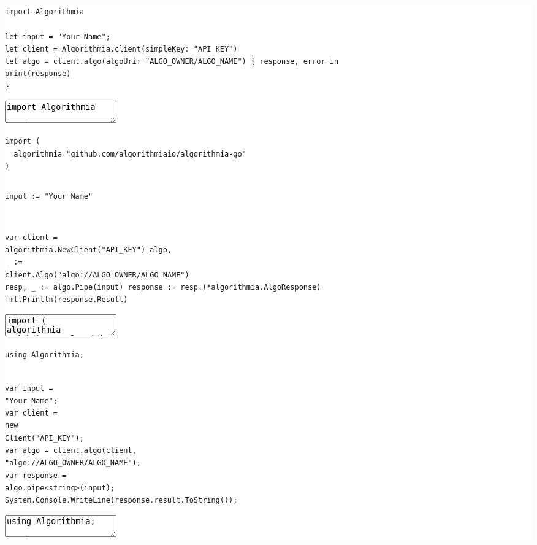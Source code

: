   <pre class="getting-started-code"><code class="demo-code-sample hljs swift"><span class="hljs-keyword">import</span> Algorithmia

<span class="hljs-keyword">let</span> input = <span class="hljs-string">"Your Name"</span>;
<span class="hljs-keyword">let</span> client = <span class="hljs-type">Algorithmia</span>.client(simpleKey: <span class="hljs-string">"API_KEY"</span>)
<span class="hljs-keyword">let</span> algo = client.algo(algoUri: <span class="hljs-string">"ALGO_OWNER/ALGO_NAME"</span>) { response, error <span class="hljs-keyword">in</span>
<span class="hljs-built_in">print</span>(response)
}</code></pre>
<textarea class="copy-text" id="swift-copy-text">import Algorithmia

let input = "Your Name";
let client = Algorithmia.client(simpleKey: "API_KEY")
let algo = client.algo(algoUri: "ALGO_OWNER/ALGO_NAME") { response, error in
print(response)
}</textarea>

  </div>
  
  
  <div class="tab-pane code__pane gs-pane" id="go" ng-show="lang==='go'" ng-cloak>
  <pre class="getting-started-code"><code class="demo-code-sample hljs go"><span class="hljs-keyword">import</span> (
  algorithmia <span class="hljs-string">"github.com/algorithmiaio/algorithmia-go"</span>
)

input := <span class="hljs-string">"Your Name"</span>

<span class="hljs-keyword">var</span> client = algorithmia.NewClient(<span class="hljs-string">"API_KEY"</span>)
algo, _ := client.Algo(<span class="hljs-string">"algo://ALGO_OWNER/ALGO_NAME"</span>)
resp, _ := algo.Pipe(input)
response := resp.(*algorithmia.AlgoResponse)
fmt.Println(response.Result)</code></pre>
<textarea class="copy-text" id="go-copy-text">import (
algorithmia "github.com/algorithmiaio/algorithmia-go"
)

input := "Your Name"

var client = algorithmia.NewClient("API_KEY")
algo, _ := client.Algo("algo://ALGO_OWNER/ALGO_NAME")
resp, _ := algo.Pipe(input)
response := resp.(*algorithmia.AlgoResponse)
fmt.Println(response.Result)</textarea>

  </div>

  
  <div class="tab-pane code__pane gs-pane" id="c-sharp" ng-show="lang==='c-sharp'" ng-cloak>
  <pre class="getting-started-code"><code class="demo-code-sample hljs csharp"><span class="hljs-keyword">using</span> Algorithmia;

<span class="hljs-keyword">var</span> input = <span class="hljs-string">"Your Name"</span>;
<span class="hljs-keyword">var</span> client = <span class="hljs-keyword">new</span> Client(<span class="hljs-string">"API_KEY"</span>);
<span class="hljs-keyword">var</span> algo = client.algo(client, <span class="hljs-string">"algo://ALGO_OWNER/ALGO_NAME"</span>);
<span class="hljs-keyword">var</span> response = algo.pipe&lt;<span class="hljs-keyword">string</span>&gt;(input);
System.Console.WriteLine(response.result.ToString());</code></pre>
<textarea class="copy-text" id="c-sharp-copy-text">using Algorithmia;

var input = "Your Name";
var client = new Client("API_KEY");
var algo = client.algo(client, "algo://ALGO_OWNER/ALGO_NAME");
var response = algo.pipe&lt;string&gt;(input);
System.Console.WriteLine(response.result.ToString());</textarea>

